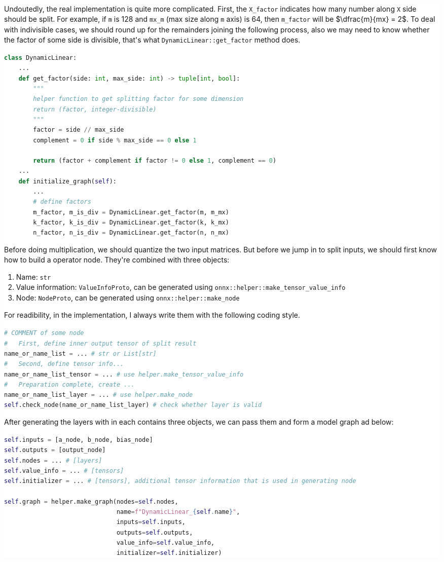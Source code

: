Undoutedly, the real implementation is quite more complicated. First, the `X_factor` indicates how many number along `X` side should be split. For example, if `m` is 128 and `mx_m` (max size along `m` axis) is 64, then `m_factor` will be $\dfrac{m}{mx} = 2$. To deal with indivisible cases, we should round up for the remainders joining the following process, also we may need to know whether the factor of some side is divisible, that's what `DynamicLinear::get_factor` method does.

```python
class DynamicLinear:
    ...
    def get_factor(side: int, max_side: int) -> tuple[int, bool]:
        """
        helper function to get splitting factor for some dimension
        return (factor, integer-divisible)
        """
        factor = side // max_side
        complement = 0 if side % max_side == 0 else 1

        return (factor + complement if factor != 0 else 1, complement == 0)
    ...
    def initialize_graph(self):
        ...
        # define factors
        m_factor, m_is_div = DynamicLinear.get_factor(m, m_mx)
        k_factor, k_is_div = DynamicLinear.get_factor(k, k_mx)
        n_factor, n_is_div = DynamicLinear.get_factor(n, n_mx)
```

Before doing multiplication, we should quantize the two input matrices. But before we jump in to split inputs, we should first know how to build a operator node. They're combined with three objects:

1. Name: `str`
2. Value information: `ValueInfoProto`, can be generated using `onnx::helper::make_tensor_value_info`
3. Node: `NodeProto`, can be generated using `onnx::helper::make_node`

For readibility, in the implementation, I always write them with the following coding style.

```python
# COMMENT of some node
#   First, define inner output tensor of split result
name_or_name_list = ... # str or List[str]
#   Second, define tensor info...
name_or_name_list_tensor = ... # use helper.make_tensor_value_info
#   Preparation complete, create ...
name_or_name_list_layer = ... # use helper.make_node
self.check_node(name_or_name_list_layer) # check whether layer is valid
```

After generating the layers with in each contains three objects, we can pass them and form a model graph ad below:

```python
self.inputs = [a_node, b_node, bias_node]
self.outputs = [output_node]
self.nodes = ... # [layers]
self.value_info = ... # [tensors]
self.initializer = ... # [tensors], additional tensor information that is used in generating node

self.graph = helper.make_graph(nodes=self.nodes,
                               name=f"DynamicLinear_{self.name}",
                               inputs=self.inputs,
                               outputs=self.outputs,
                               value_info=self.value_info,
                               initializer=self.initializer)
```
